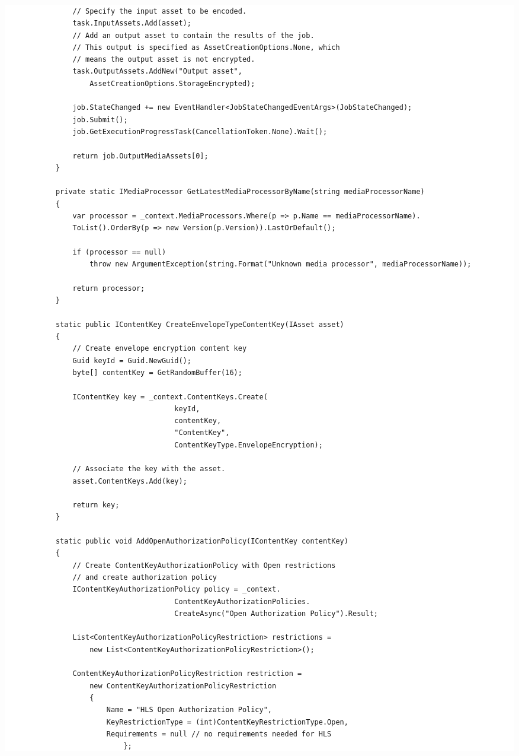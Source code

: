                     // Specify the input asset to be encoded.
                    task.InputAssets.Add(asset);
                    // Add an output asset to contain the results of the job. 
                    // This output is specified as AssetCreationOptions.None, which 
                    // means the output asset is not encrypted. 
                    task.OutputAssets.AddNew("Output asset",
                        AssetCreationOptions.StorageEncrypted);
        
                    job.StateChanged += new EventHandler<JobStateChangedEventArgs>(JobStateChanged);
                    job.Submit();
                    job.GetExecutionProgressTask(CancellationToken.None).Wait();
        
                    return job.OutputMediaAssets[0];
                }
        
                private static IMediaProcessor GetLatestMediaProcessorByName(string mediaProcessorName)
                {
                    var processor = _context.MediaProcessors.Where(p => p.Name == mediaProcessorName).
                    ToList().OrderBy(p => new Version(p.Version)).LastOrDefault();
        
                    if (processor == null)
                        throw new ArgumentException(string.Format("Unknown media processor", mediaProcessorName));
        
                    return processor;
                }
        
                static public IContentKey CreateEnvelopeTypeContentKey(IAsset asset)
                {
                    // Create envelope encryption content key
                    Guid keyId = Guid.NewGuid();
                    byte[] contentKey = GetRandomBuffer(16);
        
                    IContentKey key = _context.ContentKeys.Create(
                                            keyId,
                                            contentKey,
                                            "ContentKey",
                                            ContentKeyType.EnvelopeEncryption);
        
                    // Associate the key with the asset.
                    asset.ContentKeys.Add(key);
        
                    return key;
                }
        
                static public void AddOpenAuthorizationPolicy(IContentKey contentKey)
                {
                    // Create ContentKeyAuthorizationPolicy with Open restrictions 
                    // and create authorization policy             
                    IContentKeyAuthorizationPolicy policy = _context.
                                            ContentKeyAuthorizationPolicies.
                                            CreateAsync("Open Authorization Policy").Result;
        
                    List<ContentKeyAuthorizationPolicyRestriction> restrictions =
                        new List<ContentKeyAuthorizationPolicyRestriction>();
        
                    ContentKeyAuthorizationPolicyRestriction restriction =
                        new ContentKeyAuthorizationPolicyRestriction
                        {
                            Name = "HLS Open Authorization Policy",
                            KeyRestrictionType = (int)ContentKeyRestrictionType.Open,
                            Requirements = null // no requirements needed for HLS
                                };
        